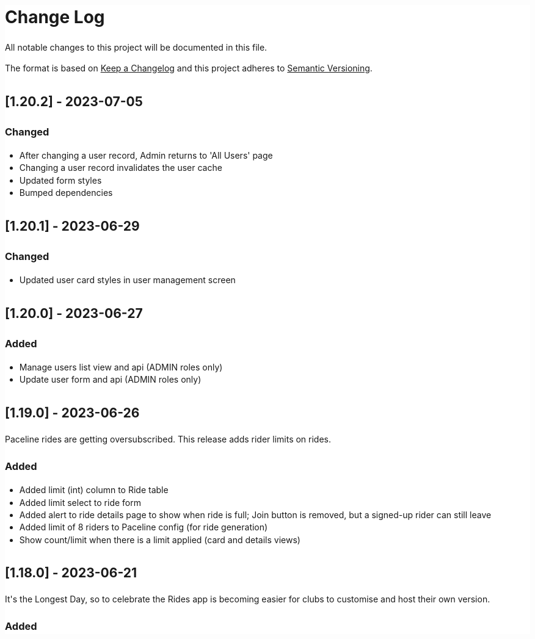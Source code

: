 # Change Log

All notable changes to this project will be documented in this file.

The format is based on [Keep a Changelog](http://keepachangelog.com/)
and this project adheres to [Semantic Versioning](http://semver.org/).

## [1.20.2] - 2023-07-05

### Changed

- After changing a user record, Admin returns to 'All Users' page
- Changing a user record invalidates the user cache
- Updated form styles
- Bumped dependencies

## [1.20.1] - 2023-06-29

### Changed

- Updated user card styles in user management screen

## [1.20.0] - 2023-06-27

### Added

- Manage users list view and api (ADMIN roles only)
- Update user form and api (ADMIN roles only)

## [1.19.0] - 2023-06-26

Paceline rides are getting oversubscribed. This release adds rider limits on rides.

### Added

- Added limit (int) column to Ride table
- Added limit select to ride form
- Added alert to ride details page to show when ride is full; Join button is removed, but a signed-up rider can still leave
- Added limit of 8 riders to Paceline config (for ride generation)
- Show count/limit when there is a limit applied (card and details views)

## [1.18.0] - 2023-06-21

It's the Longest Day, so to celebrate the Rides app is becoming easier for clubs to customise and host their own version.

### Added
